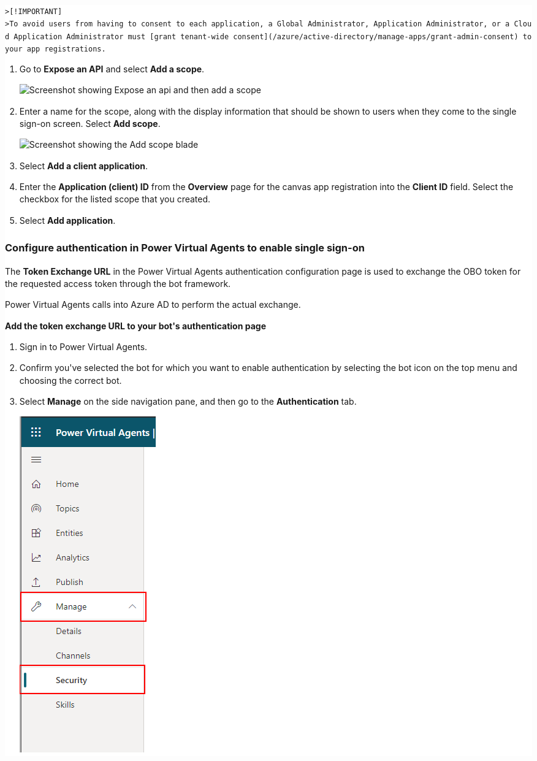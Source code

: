     >[!IMPORTANT]
    >To avoid users from having to consent to each application, a Global Administrator, Application Administrator, or a Cloud Application Administrator must [grant tenant-wide consent](/azure/active-directory/manage-apps/grant-admin-consent) to your app registrations.


1. Go to **Expose an API** and select **Add a scope**.

    ![Screenshot showing Expose an api and then add a scope](media/sso-expose-an-api-scopes.png "Screenshot showing Expose an api and then add a scope")

1. Enter a name for the scope, along with the display information that should be shown to users when they come to the single sign-on screen. Select **Add scope**.

    ![Screenshot showing the Add scope blade](media/sso-add-scope-bladed.png "Screenshot showing the Add scope blade")

1. Select **Add a client application**. 

1. Enter the **Application (client) ID** from the **Overview** page for the canvas app registration into the **Client ID** field. Select the checkbox for the listed scope that you created. 

1. Select **Add application**.


### Configure authentication in Power Virtual Agents to enable single sign-on
The **Token Exchange URL** in the Power Virtual Agents authentication configuration page is used to exchange the OBO token for the requested access token through the bot framework. 

Power Virtual Agents calls into Azure AD to perform the actual exchange.

**Add the token exchange URL to your bot's authentication page**

1. Sign in to Power Virtual Agents. 

1. Confirm you've selected the bot for which you want to enable authentication by selecting the bot icon on the top menu and choosing the correct bot. 

1. Select **Manage** on the side navigation pane, and then go to the **Authentication** tab.

    ![Go to Manage and then Authentication](media/auth-manage-sm.png)
